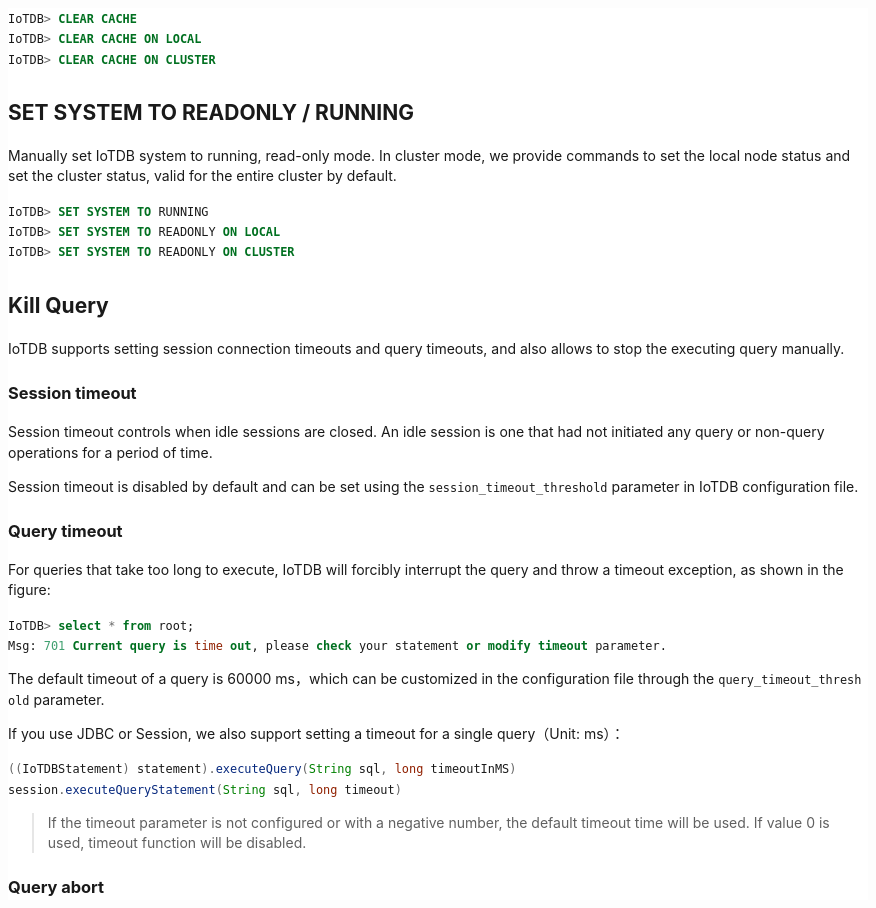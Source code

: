 ```sql
IoTDB> CLEAR CACHE
IoTDB> CLEAR CACHE ON LOCAL
IoTDB> CLEAR CACHE ON CLUSTER
```


## SET SYSTEM TO READONLY / RUNNING

Manually set IoTDB system to running, read-only mode. In cluster mode, we provide commands to set the local node status and set the cluster status, valid for the entire cluster by default.

```sql
IoTDB> SET SYSTEM TO RUNNING
IoTDB> SET SYSTEM TO READONLY ON LOCAL
IoTDB> SET SYSTEM TO READONLY ON CLUSTER
```


## Kill Query

IoTDB supports setting session connection timeouts and query timeouts, and also allows to stop the executing query manually.

### Session timeout

Session timeout controls when idle sessions are closed. An idle session is one that had not initiated any query or non-query operations for a period of time.

Session timeout is disabled by default and can be set using the `session_timeout_threshold` parameter in IoTDB configuration file.

### Query timeout

For queries that take too long to execute, IoTDB will forcibly interrupt the query and throw a timeout exception, as shown in the figure: 

```sql
IoTDB> select * from root;
Msg: 701 Current query is time out, please check your statement or modify timeout parameter.
```

The default timeout of a query is 60000 ms，which can be customized in the configuration file through the `query_timeout_threshold` parameter.

If you use JDBC or Session, we also support setting a timeout for a single query（Unit: ms）：

```java
((IoTDBStatement) statement).executeQuery(String sql, long timeoutInMS)
session.executeQueryStatement(String sql, long timeout)
```


> If the timeout parameter is not configured or with a negative number, the default timeout time will be used. 
> If value 0 is used, timeout function will be disabled.

### Query abort
